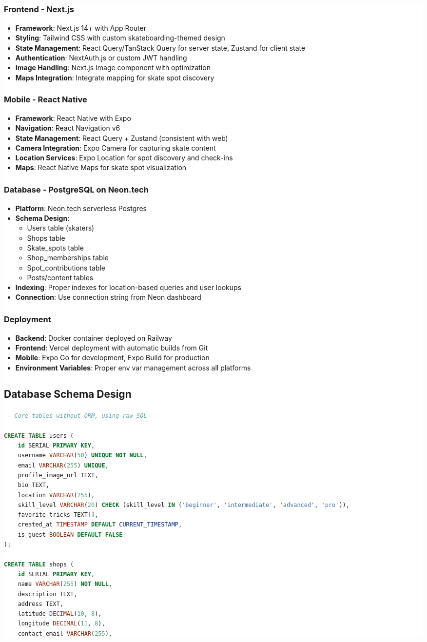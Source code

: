 ### Frontend - Next.js

- **Framework**: Next.js 14+ with App Router
- **Styling**: Tailwind CSS with custom skateboarding-themed design
- **State Management**: React Query/TanStack Query for server state, Zustand for client state
- **Authentication**: NextAuth.js or custom JWT handling
- **Image Handling**: Next.js Image component with optimization
- **Maps Integration**: Integrate mapping for skate spot discovery

### Mobile - React Native

- **Framework**: React Native with Expo
- **Navigation**: React Navigation v6
- **State Management**: React Query + Zustand (consistent with web)
- **Camera Integration**: Expo Camera for capturing skate content
- **Location Services**: Expo Location for spot discovery and check-ins
- **Maps**: React Native Maps for skate spot visualization

### Database - PostgreSQL on Neon.tech

- **Platform**: Neon.tech serverless Postgres
- **Schema Design**:
  - Users table (skaters)
  - Shops table
  - Skate_spots table
  - Shop_memberships table
  - Spot_contributions table
  - Posts/content tables
- **Indexing**: Proper indexes for location-based queries and user lookups
- **Connection**: Use connection string from Neon dashboard

### Deployment

- **Backend**: Docker container deployed on Railway
- **Frontend**: Vercel deployment with automatic builds from Git
- **Mobile**: Expo Go for development, Expo Build for production
- **Environment Variables**: Proper env var management across all platforms

## Database Schema Design

```sql
-- Core tables without ORM, using raw SQL

CREATE TABLE users (
    id SERIAL PRIMARY KEY,
    username VARCHAR(50) UNIQUE NOT NULL,
    email VARCHAR(255) UNIQUE,
    profile_image_url TEXT,
    bio TEXT,
    location VARCHAR(255),
    skill_level VARCHAR(20) CHECK (skill_level IN ('beginner', 'intermediate', 'advanced', 'pro')),
    favorite_tricks TEXT[],
    created_at TIMESTAMP DEFAULT CURRENT_TIMESTAMP,
    is_guest BOOLEAN DEFAULT FALSE
);

CREATE TABLE shops (
    id SERIAL PRIMARY KEY,
    name VARCHAR(255) NOT NULL,
    description TEXT,
    address TEXT,
    latitude DECIMAL(10, 8),
    longitude DECIMAL(11, 8),
    contact_email VARCHAR(255),
```